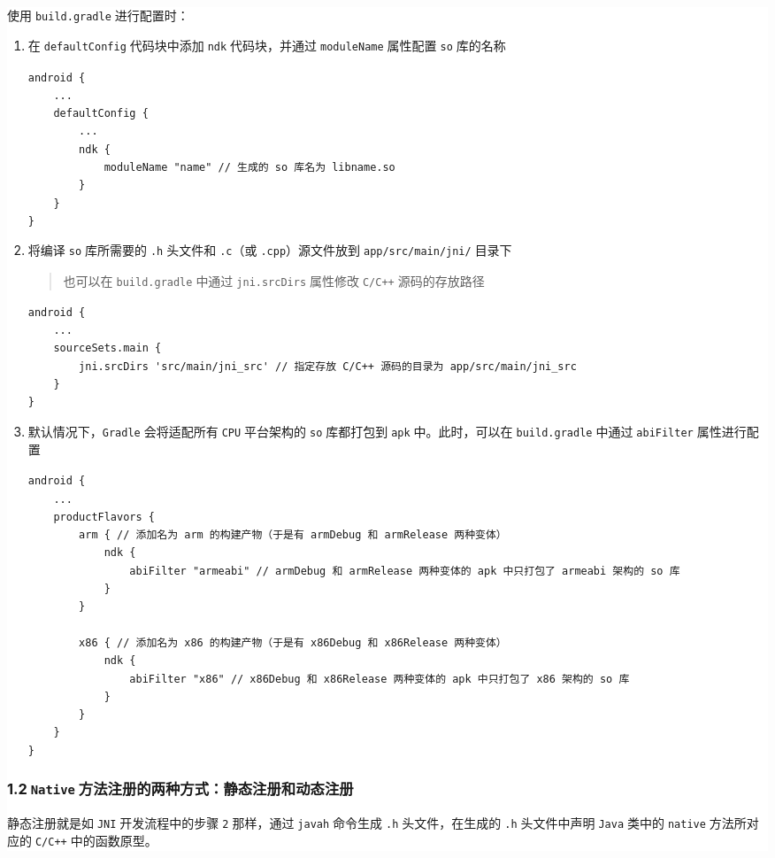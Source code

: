 使用 `build.gradle` 进行配置时：

1. 在 `defaultConfig` 代码块中添加 `ndk` 代码块，并通过 `moduleName` 属性配置 `so` 库的名称

    ```groovy:no-line-numbers
    android {
        ...
        defaultConfig {
            ...
            ndk {
                moduleName "name" // 生成的 so 库名为 libname.so
            }
        }
    }
    ```

2. 将编译 `so` 库所需要的 `.h` 头文件和 `.c`（或 `.cpp`）源文件放到 `app/src/main/jni/` 目录下

    > 也可以在 `build.gradle` 中通过 `jni.srcDirs` 属性修改 `C/C++` 源码的存放路径

    ```groovy:no-line-numbers
    android {
        ...
        sourceSets.main {
            jni.srcDirs 'src/main/jni_src' // 指定存放 C/C++ 源码的目录为 app/src/main/jni_src
        }
    }
    ```

3. 默认情况下，`Gradle` 会将适配所有 `CPU` 平台架构的 `so` 库都打包到 `apk` 中。此时，可以在 `build.gradle` 中通过 `abiFilter` 属性进行配置

    ```groovy:no-line-numbers
    android {
        ...
        productFlavors {
            arm { // 添加名为 arm 的构建产物（于是有 armDebug 和 armRelease 两种变体）
                ndk {
                    abiFilter "armeabi" // armDebug 和 armRelease 两种变体的 apk 中只打包了 armeabi 架构的 so 库
                }
            }

            x86 { // 添加名为 x86 的构建产物（于是有 x86Debug 和 x86Release 两种变体）
                ndk {
                    abiFilter "x86" // x86Debug 和 x86Release 两种变体的 apk 中只打包了 x86 架构的 so 库
                }
            }
        }
    }
    ```

### 1.2 `Native` 方法注册的两种方式：静态注册和动态注册

静态注册就是如 `JNI` 开发流程中的步骤 `2` 那样，通过 `javah` 命令生成 `.h` 头文件，在生成的 `.h` 头文件中声明 `Java` 类中的 `native` 方法所对应的 `C/C++` 中的函数原型。
